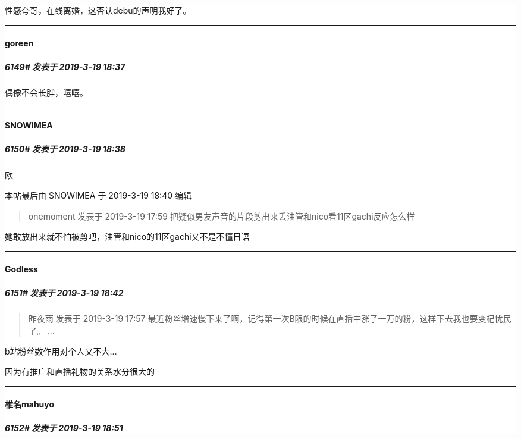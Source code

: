 


性感夸哥，在线离婚，这否认debu的声明我好了。







-----

####  goreen  
##### 6149#       发表于 2019-3-19 18:37




偶像不会长胖，嘻嘻。







-----

####  SNOWIMEA  
##### 6150#       发表于 2019-3-19 18:38

欧


 本帖最后由 SNOWIMEA 于 2019-3-19 18:40 编辑 
<blockquote>onemoment 发表于 2019-3-19 17:59
把疑似男友声音的片段剪出来丢油管和nico看11区gachi反应怎么样</blockquote>
她敢放出来就不怕被剪吧，油管和nico的11区gachi又不是不懂日语







-----

####  Godless  
##### 6151#       发表于 2019-3-19 18:42



<blockquote>昨夜雨 发表于 2019-3-19 17:57
最近粉丝增速慢下来了啊，记得第一次B限的时候在直播中涨了一万的粉，这样下去我也要变杞忧民了。 ...</blockquote>
b站粉丝数作用对个人又不大…

因为有推广和直播礼物的关系水分很大的







-----

####  椎名mahuyo  
##### 6152#       发表于 2019-3-19 18:51
